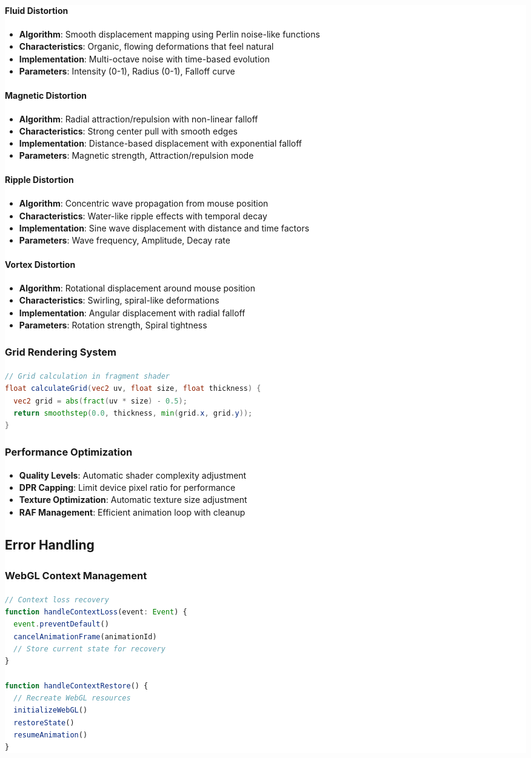 #### Fluid Distortion
- **Algorithm**: Smooth displacement mapping using Perlin noise-like functions
- **Characteristics**: Organic, flowing deformations that feel natural
- **Implementation**: Multi-octave noise with time-based evolution
- **Parameters**: Intensity (0-1), Radius (0-1), Falloff curve

#### Magnetic Distortion  
- **Algorithm**: Radial attraction/repulsion with non-linear falloff
- **Characteristics**: Strong center pull with smooth edges
- **Implementation**: Distance-based displacement with exponential falloff
- **Parameters**: Magnetic strength, Attraction/repulsion mode

#### Ripple Distortion
- **Algorithm**: Concentric wave propagation from mouse position
- **Characteristics**: Water-like ripple effects with temporal decay
- **Implementation**: Sine wave displacement with distance and time factors
- **Parameters**: Wave frequency, Amplitude, Decay rate

#### Vortex Distortion
- **Algorithm**: Rotational displacement around mouse position
- **Characteristics**: Swirling, spiral-like deformations
- **Implementation**: Angular displacement with radial falloff
- **Parameters**: Rotation strength, Spiral tightness

### Grid Rendering System
```glsl
// Grid calculation in fragment shader
float calculateGrid(vec2 uv, float size, float thickness) {
  vec2 grid = abs(fract(uv * size) - 0.5);
  return smoothstep(0.0, thickness, min(grid.x, grid.y));
}
```

### Performance Optimization
- **Quality Levels**: Automatic shader complexity adjustment
- **DPR Capping**: Limit device pixel ratio for performance
- **Texture Optimization**: Automatic texture size adjustment
- **RAF Management**: Efficient animation loop with cleanup

## Error Handling

### WebGL Context Management
```typescript
// Context loss recovery
function handleContextLoss(event: Event) {
  event.preventDefault()
  cancelAnimationFrame(animationId)
  // Store current state for recovery
}

function handleContextRestore() {
  // Recreate WebGL resources
  initializeWebGL()
  restoreState()
  resumeAnimation()
}
```
